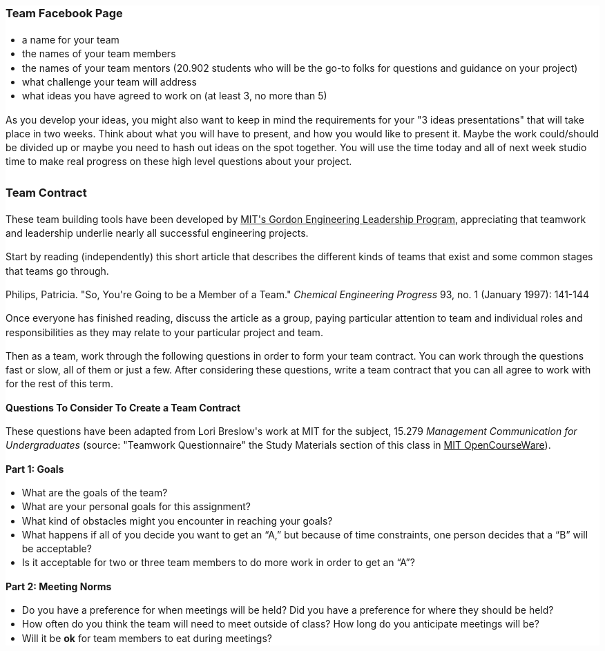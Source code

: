 ### Team Facebook Page

- a name for your team
- the names of your team members
- the names of your team mentors (20.902 students who will be the go-to folks for questions and guidance on your project)
- what challenge your team will address
- what ideas you have agreed to work on (at least 3, no more than 5)

As you develop your ideas, you might also want to keep in mind the requirements for your "3 ideas presentations" that will take place in two weeks. Think about what you will have to present, and how you would like to present it. Maybe the work could/should be divided up or maybe you need to hash out ideas on the spot together. You will use the time today and all of next week studio time to make real progress on these high level questions about your project.

### Team Contract

These team building tools have been developed by [MIT's Gordon Engineering Leadership Program](https://gelp.mit.edu/about-gel-0), appreciating that teamwork and leadership underlie nearly all successful engineering projects.

Start by reading (independently) this short article that describes the different kinds of teams that exist and some common stages that teams go through.

Philips, Patricia. "So, You're Going to be a Member of a Team." *Chemical Engineering Progress* 93, no. 1 (January 1997): 141-144

Once everyone has finished reading, discuss the article as a group, paying particular attention to team and individual roles and responsibilities as they may relate to your particular project and team.

Then as a team, work through the following questions in order to form your team contract. You can work through the questions fast or slow, all of them or just a few. After considering these questions, write a team contract that you can all agree to work with for the rest of this term.

**Questions To Consider To Create a Team Contract**

These questions have been adapted from Lori Breslow's work at MIT for the subject, 15.279 *Management Communication for Undergraduates* (source: "Teamwork Questionnaire" the Study Materials section of this class in [MIT OpenCourseWare](/)).

**Part 1: Goals**

- What are the goals of the team?
- What are your personal goals for this assignment?
- What kind of obstacles might you encounter in reaching your goals?
- What happens if all of you decide you want to get an “A,” but because of time constraints, one person decides that a “B” will be acceptable?
- Is it acceptable for two or three team members to do more work in order to get an “A”?

**Part 2: Meeting Norms**

- Do you have a preference for when meetings will be held? Did you have a preference for where they should be held?
- How often do you think the team will need to meet outside of class? How long do you anticipate meetings will be?
- Will it be **ok** for team members to eat during meetings?
